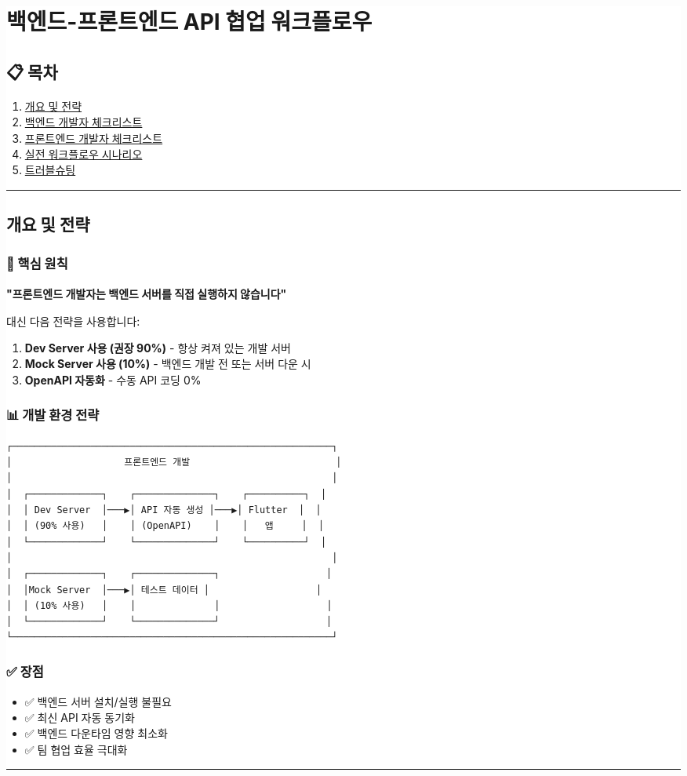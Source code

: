 # 백엔드-프론트엔드 API 협업 워크플로우

## 📋 목차

1. [개요 및 전략](#개요-및-전략)
2. [백엔드 개발자 체크리스트](#백엔드-개발자-체크리스트)
3. [프론트엔드 개발자 체크리스트](#프론트엔드-개발자-체크리스트)
4. [실전 워크플로우 시나리오](#실전-워크플로우-시나리오)
5. [트러블슈팅](#트러블슈팅)

---

## 개요 및 전략

### 🎯 핵심 원칙

**"프론트엔드 개발자는 백엔드 서버를 직접 실행하지 않습니다"**

대신 다음 전략을 사용합니다:

1. **Dev Server 사용 (권장 90%)** - 항상 켜져 있는 개발 서버
2. **Mock Server 사용 (10%)** - 백엔드 개발 전 또는 서버 다운 시
3. **OpenAPI 자동화** - 수동 API 코딩 0%

### 📊 개발 환경 전략

```
┌─────────────────────────────────────────────────────────┐
│                    프론트엔드 개발                          │
│                                                         │
│  ┌─────────────┐    ┌──────────────┐    ┌──────────┐  │
│  │ Dev Server  │───▶│ API 자동 생성 │───▶│ Flutter  │  │
│  │ (90% 사용)   │    │ (OpenAPI)    │    │   앱     │  │
│  └─────────────┘    └──────────────┘    └──────────┘  │
│                                                         │
│  ┌─────────────┐    ┌──────────────┐                   │
│  │Mock Server  │───▶│ 테스트 데이터 │                   │
│  │ (10% 사용)   │    │              │                   │
│  └─────────────┘    └──────────────┘                   │
└─────────────────────────────────────────────────────────┘
```

### ✅ 장점

- ✅ 백엔드 서버 설치/실행 불필요
- ✅ 최신 API 자동 동기화
- ✅ 백엔드 다운타임 영향 최소화
- ✅ 팀 협업 효율 극대화

---
